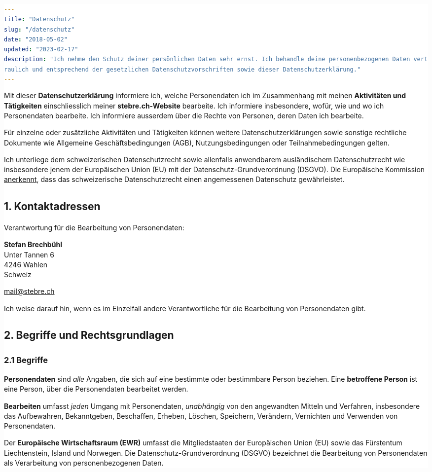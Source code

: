 ```yaml
---
title: "Datenschutz"
slug: "/datenschutz"
date: "2018-05-02"
updated: "2023-02-17"
description: "Ich nehme den Schutz deiner persönlichen Daten sehr ernst. Ich behandle deine personenbezogenen Daten vertraulich und entsprechend der gesetzlichen Datenschutzvorschriften sowie dieser Datenschutzerklärung."
---
```

<p>Mit dieser <strong>Datenschutzerklärung</strong> informiere ich, welche Personendaten ich im Zusammenhang mit meinen <strong>Aktivitäten und Tätigkeiten</strong> einschliesslich meiner <strong><nobr>stebre.ch</nobr>-Website</strong> bearbeite. Ich informiere insbesondere, wofür, wie und wo ich Personendaten bearbeite. Ich informiere ausserdem über die Rechte von Personen, deren Daten ich bearbeite.</p>

<p>Für einzelne oder zusätzliche Aktivitäten und Tätigkeiten können weitere Datenschutzerklärungen sowie sonstige rechtliche Dokumente wie Allgemeine Geschäftsbedingungen (AGB), Nutzungsbedingungen oder Teilnahmebedingungen gelten.</p>

<p>Ich unterliege dem schweizerischen Datenschutzrecht sowie allenfalls anwendbarem ausländischem Datenschutzrecht wie insbesondere jenem der Europäischen Union (EU) mit der Datenschutz-Grundverordnung (DSGVO). Die Europäische Kommission <a href="https://eur-lex.europa.eu/legal-content/DE/TXT/?uri=CELEX%3A32000D0518" rel="nofollow noopener noreferrer" target="_blank">anerkennt</a>, dass das schweizerische Datenschutzrecht einen angemessenen Datenschutz gewährleistet.</p>

<h2 id="kontaktadressen">1. Kontaktadressen</h2>

<p>Verantwortung für die Bearbeitung von Personendaten:</p>

<p><strong id="verantwortlicher">Stefan Brechbühl</strong><br />
Unter Tannen 6<br />
4246 Wahlen<br />
Schweiz</p>

<p><a href="mailto:mail@stebre.ch">mail@stebre.ch</a></p>

<p>Ich weise darauf hin, wenn es im Einzelfall andere Verantwortliche für die Bearbeitung von Personendaten gibt.</p>

<h2 id="begriffe-rechtsgrundlagen">2. Begriffe und Rechtsgrundlagen</h2>

<h3 id="begriffe">2.1 Begriffe</h3>

<p><strong>Personendaten</strong> sind <em>alle</em> Angaben, die sich auf eine bestimmte oder bestimmbare Person beziehen. Eine <strong>betroffene Person</strong> ist eine Person, über die Personendaten bearbeitet werden.</p>

<p><strong>Bearbeiten</strong> umfasst <em>jeden</em> Umgang mit Personendaten, <em>unabhängig</em> von den angewandten Mitteln und Verfahren, insbesondere das Aufbewahren, Bekanntgeben, Beschaffen, Erheben, Löschen, Speichern, Verändern, Vernichten und Verwenden von Personendaten.</p>

<p>Der <strong>Europäische Wirtschaftsraum (EWR)</strong> umfasst die Mitgliedstaaten der Europäischen Union (EU) sowie das Fürstentum Liechtenstein, Island und Norwegen. Die Datenschutz-Grundverordnung (DSGVO) bezeichnet die Bearbeitung von Personendaten als Verarbeitung von personenbezogenen Daten.</p>
